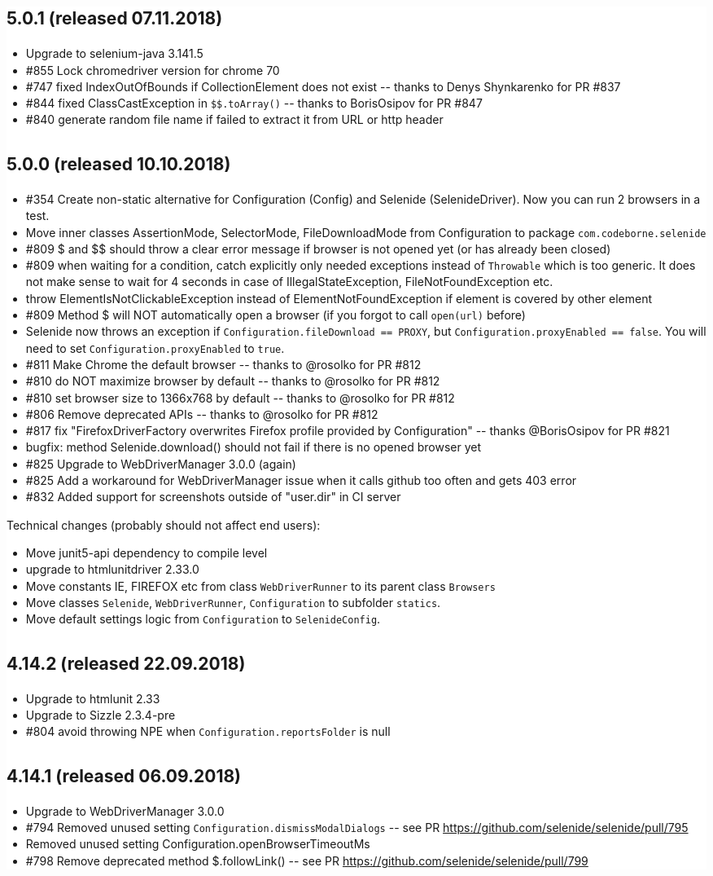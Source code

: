 ## 5.0.1 (released 07.11.2018)
* Upgrade to selenium-java 3.141.5
* #855 Lock chromedriver version for chrome 70
* #747 fixed IndexOutOfBounds if CollectionElement does not exist  --  thanks to Denys Shynkarenko for PR #837 
* #844 fixed ClassCastException in `$$.toArray()`  --  thanks to BorisOsipov for PR #847 
* #840 generate random file name if failed to extract it from URL or http header

## 5.0.0 (released 10.10.2018)
* #354 Create non-static alternative for Configuration (Config) and Selenide (SelenideDriver). Now you can run 2 browsers in a test.
* Move inner classes AssertionMode, SelectorMode, FileDownloadMode from Configuration to package `com.codeborne.selenide`
* #809 $ and $$ should throw a clear error message if browser is not opened yet (or has already been closed)
* #809 when waiting for a condition, catch explicitly only needed exceptions instead of `Throwable` which is too generic. It does not make sense to wait for 4 seconds in case of IllegalStateException, FileNotFoundException etc.
* throw ElementIsNotClickableException instead of ElementNotFoundException if element is covered by other element
* #809 Method $ will NOT automatically open a browser (if you forgot to call `open(url)` before)
* Selenide now throws an exception if `Configuration.fileDownload == PROXY`, but `Configuration.proxyEnabled == false`. You will need to set `Configuration.proxyEnabled` to `true`.  
* #811 Make Chrome the default browser   --  thanks to @rosolko for PR #812 
* #810 do NOT maximize browser by default   --  thanks to @rosolko for PR #812 
* #810 set browser size to 1366x768 by default   --  thanks to @rosolko for PR #812 
* #806 Remove deprecated APIs   --  thanks to @rosolko for PR #812 
* #817 fix "FirefoxDriverFactory overwrites Firefox profile provided by Configuration"  --  thanks @BorisOsipov for PR #821
* bugfix: method Selenide.download() should not fail if there is no opened browser yet
* #825 Upgrade to WebDriverManager 3.0.0 (again)
* #825 Add a workaround for WebDriverManager issue when it calls github too often and gets 403 error
* #832 Added support for screenshots outside of "user.dir" in CI server

Technical changes (probably should not affect end users):
* Move junit5-api dependency to compile level
* upgrade to htmlunitdriver 2.33.0
* Move constants IE, FIREFOX etc from class `WebDriverRunner` to its parent class `Browsers`
* Move classes `Selenide`, `WebDriverRunner`, `Configuration` to subfolder `statics`. 
* Move default settings logic from `Configuration` to `SelenideConfig`. 

## 4.14.2 (released 22.09.2018)
* Upgrade to htmlunit 2.33
* Upgrade to Sizzle 2.3.4-pre
* #804 avoid throwing NPE when `Configuration.reportsFolder` is null

## 4.14.1 (released 06.09.2018)
* Upgrade to WebDriverManager 3.0.0
* #794 Removed unused setting `Configuration.dismissModalDialogs`  -- see PR https://github.com/selenide/selenide/pull/795
* Removed unused setting Configuration.openBrowserTimeoutMs
* #798 Remove deprecated method $.followLink()  -- see PR https://github.com/selenide/selenide/pull/799
